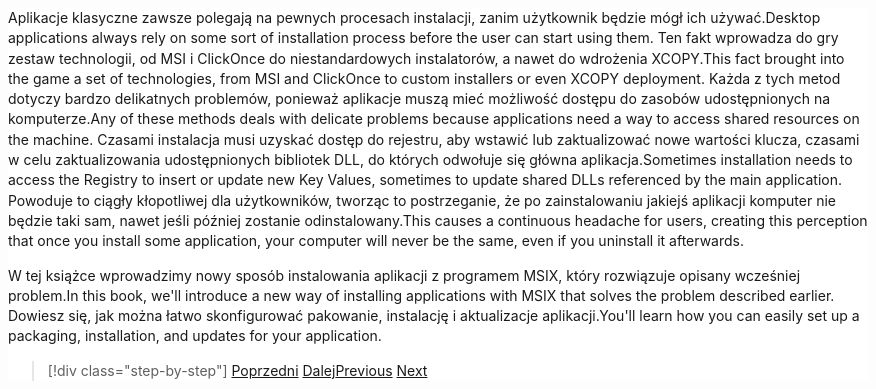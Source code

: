 <span data-ttu-id="a3c6a-248">Aplikacje klasyczne zawsze polegają na pewnych procesach instalacji, zanim użytkownik będzie mógł ich używać.</span><span class="sxs-lookup"><span data-stu-id="a3c6a-248">Desktop applications always rely on some sort of installation process before the user can start using them.</span></span> <span data-ttu-id="a3c6a-249">Ten fakt wprowadza do gry zestaw technologii, od MSI i ClickOnce do niestandardowych instalatorów, a nawet do wdrożenia XCOPY.</span><span class="sxs-lookup"><span data-stu-id="a3c6a-249">This fact brought into the game a set of technologies, from MSI and ClickOnce to custom installers or even XCOPY deployment.</span></span> <span data-ttu-id="a3c6a-250">Każda z tych metod dotyczy bardzo delikatnych problemów, ponieważ aplikacje muszą mieć możliwość dostępu do zasobów udostępnionych na komputerze.</span><span class="sxs-lookup"><span data-stu-id="a3c6a-250">Any of these methods deals with delicate problems because applications need a way to access shared resources on the machine.</span></span> <span data-ttu-id="a3c6a-251">Czasami instalacja musi uzyskać dostęp do rejestru, aby wstawić lub zaktualizować nowe wartości klucza, czasami w celu zaktualizowania udostępnionych bibliotek DLL, do których odwołuje się główna aplikacja.</span><span class="sxs-lookup"><span data-stu-id="a3c6a-251">Sometimes installation needs to access the Registry to insert or update new Key Values, sometimes to update shared DLLs referenced by the main application.</span></span> <span data-ttu-id="a3c6a-252">Powoduje to ciągły kłopotliwej dla użytkowników, tworząc to postrzeganie, że po zainstalowaniu jakiejś aplikacji komputer nie będzie taki sam, nawet jeśli później zostanie odinstalowany.</span><span class="sxs-lookup"><span data-stu-id="a3c6a-252">This causes a continuous headache for users, creating this perception that once you install some application, your computer will never be the same, even if you uninstall it afterwards.</span></span>

<span data-ttu-id="a3c6a-253">W tej książce wprowadzimy nowy sposób instalowania aplikacji z programem MSIX, który rozwiązuje opisany wcześniej problem.</span><span class="sxs-lookup"><span data-stu-id="a3c6a-253">In this book, we'll introduce a new way of installing applications with MSIX that solves the problem described earlier.</span></span> <span data-ttu-id="a3c6a-254">Dowiesz się, jak można łatwo skonfigurować pakowanie, instalację i aktualizacje aplikacji.</span><span class="sxs-lookup"><span data-stu-id="a3c6a-254">You'll learn how you can easily set up a packaging, installation, and updates for your application.</span></span>

>[!div class="step-by-step"]
><span data-ttu-id="a3c6a-255">[Poprzedni](index.md) 
> [Dalej](whats-new-dotnet-core.md)</span><span class="sxs-lookup"><span data-stu-id="a3c6a-255">[Previous](index.md)
[Next](whats-new-dotnet-core.md)</span></span>
